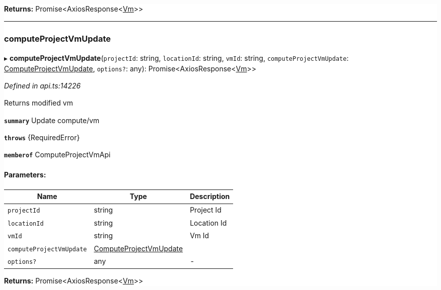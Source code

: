 **Returns:** Promise\<AxiosResponse\<[Vm](../interfaces/_api_.vm.md)>>

___

### computeProjectVmUpdate

▸ **computeProjectVmUpdate**(`projectId`: string, `locationId`: string, `vmId`: string, `computeProjectVmUpdate`: [ComputeProjectVmUpdate](../interfaces/_api_.computeprojectvmupdate.md), `options?`: any): Promise\<AxiosResponse\<[Vm](../interfaces/_api_.vm.md)>>

*Defined in api.ts:14226*

Returns modified vm

**`summary`** Update compute/vm

**`throws`** {RequiredError}

**`memberof`** ComputeProjectVmApi

#### Parameters:

Name | Type | Description |
------ | ------ | ------ |
`projectId` | string | Project Id |
`locationId` | string | Location Id |
`vmId` | string | Vm Id |
`computeProjectVmUpdate` | [ComputeProjectVmUpdate](../interfaces/_api_.computeprojectvmupdate.md) |  |
`options?` | any | - |

**Returns:** Promise\<AxiosResponse\<[Vm](../interfaces/_api_.vm.md)>>
